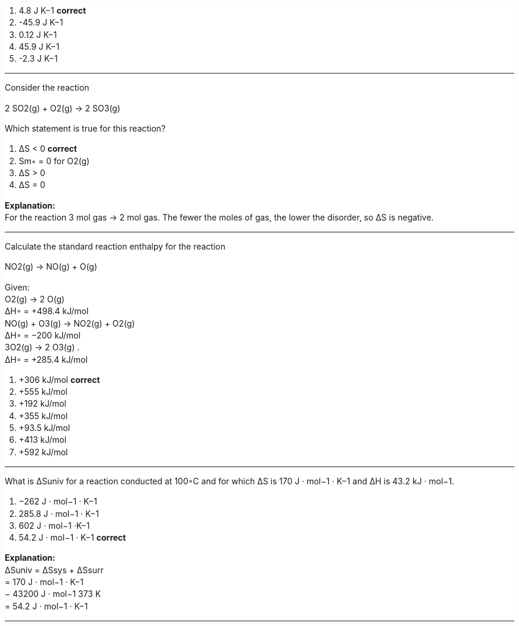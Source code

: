 1. 4.8 J K−1 **correct**
2. -45.9 J K−1
3. 0.12 J K−1
4. 45.9 J K−1
5. -2.3 J K−1

---

Consider the reaction

2 SO2(g) + O2(g) → 2 SO3(g)

Which statement is true for this reaction?

1. ∆S < 0 **correct**
2. Sm◦ = 0 for O2(g)
3. ∆S > 0
4. ∆S = 0

**Explanation:**  
For the reaction 3 mol gas → 2 mol gas. The fewer the moles of gas, the lower the disorder, so ∆S is negative.

---

Calculate the standard reaction enthalpy for the reaction

NO2(g) → NO(g) + O(g)

Given:  
O2(g) → 2 O(g)  
∆H◦ = +498.4 kJ/mol  
NO(g) + O3(g) → NO2(g) + O2(g)  
∆H◦ = −200 kJ/mol  
3O2(g) → 2 O3(g) .  
∆H◦ = +285.4 kJ/mol  

1. +306 kJ/mol **correct**
2. +555 kJ/mol
3. +192 kJ/mol
4. +355 kJ/mol
5. +93.5 kJ/mol
6. +413 kJ/mol
7. +592 kJ/mol

---

What is ∆Suniv for a reaction conducted at 100◦C and for which ∆S is 170 J · mol−1 · K−1 and ∆H is 43.2 kJ · mol−1.

1. −262 J · mol−1 · K−1
2. 285.8 J · mol−1 · K−1
3. 602 J · mol−1 ·K−1
4. 54.2 J · mol−1 · K−1 **correct**

**Explanation:**  
∆Suniv = ∆Ssys + ∆Ssurr  
= 170 J · mol−1 · K−1  
− 43200 J · mol−1 373 K  
= 54.2 J · mol−1 · K−1

---